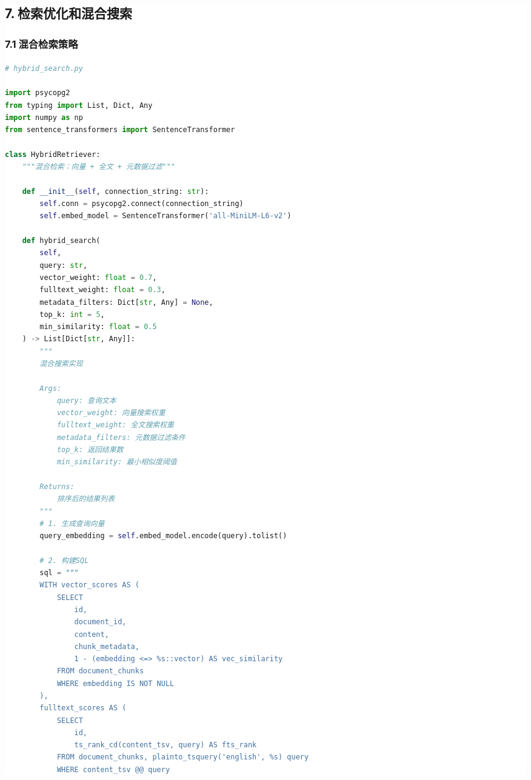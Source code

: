 ## 7. 检索优化和混合搜索

### 7.1 混合检索策略

```python
# hybrid_search.py

import psycopg2
from typing import List, Dict, Any
import numpy as np
from sentence_transformers import SentenceTransformer

class HybridRetriever:
    """混合检索：向量 + 全文 + 元数据过滤"""
    
    def __init__(self, connection_string: str):
        self.conn = psycopg2.connect(connection_string)
        self.embed_model = SentenceTransformer('all-MiniLM-L6-v2')
    
    def hybrid_search(
        self,
        query: str,
        vector_weight: float = 0.7,
        fulltext_weight: float = 0.3,
        metadata_filters: Dict[str, Any] = None,
        top_k: int = 5,
        min_similarity: float = 0.5
    ) -> List[Dict[str, Any]]:
        """
        混合搜索实现
        
        Args:
            query: 查询文本
            vector_weight: 向量搜索权重
            fulltext_weight: 全文搜索权重
            metadata_filters: 元数据过滤条件
            top_k: 返回结果数
            min_similarity: 最小相似度阈值
        
        Returns:
            排序后的结果列表
        """
        # 1. 生成查询向量
        query_embedding = self.embed_model.encode(query).tolist()
        
        # 2. 构建SQL
        sql = """
        WITH vector_scores AS (
            SELECT 
                id,
                document_id,
                content,
                chunk_metadata,
                1 - (embedding <=> %s::vector) AS vec_similarity
            FROM document_chunks
            WHERE embedding IS NOT NULL
        ),
        fulltext_scores AS (
            SELECT 
                id,
                ts_rank_cd(content_tsv, query) AS fts_rank
            FROM document_chunks, plainto_tsquery('english', %s) query
            WHERE content_tsv @@ query
```